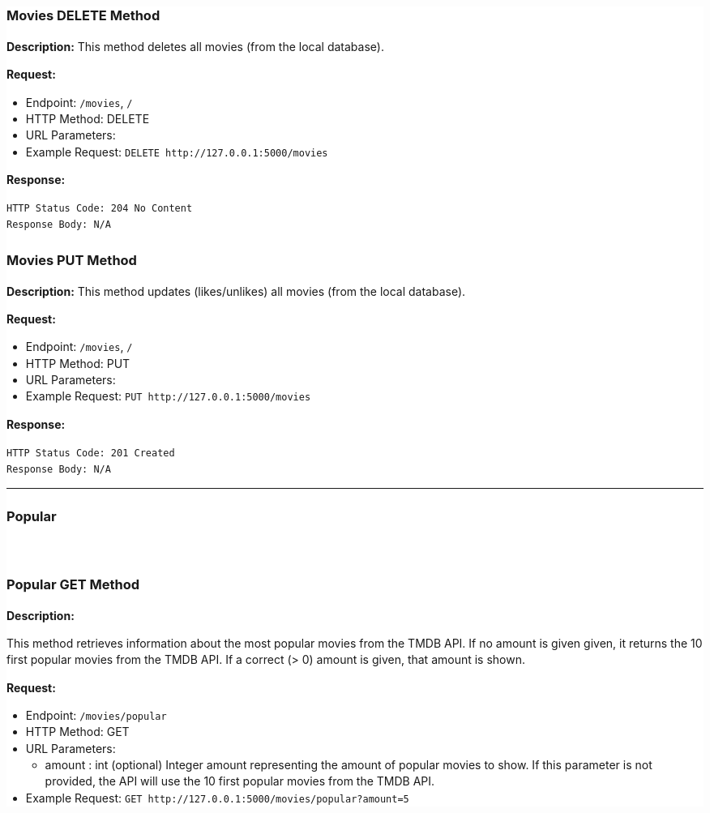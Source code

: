 ### Movies DELETE Method

**Description:** This method deletes all movies (from the local database).

**Request:**

- Endpoint: `/movies`, `/`
- HTTP Method: DELETE
- URL Parameters:
- Example Request:
    `DELETE http://127.0.0.1:5000/movies`

**Response:**
```
HTTP Status Code: 204 No Content
Response Body: N/A
```

### Movies PUT Method

**Description:** This method updates (likes/unlikes) all movies (from the local database).

**Request:**

- Endpoint: `/movies`, `/`
- HTTP Method: PUT
- URL Parameters:
- Example Request:
    `PUT http://127.0.0.1:5000/movies`

**Response:**
```
HTTP Status Code: 201 Created
Response Body: N/A
```

---

### **Popular**

<p>&nbsp;</p>

### Popular GET Method

**Description:**

This method retrieves information about the most popular movies from the TMDB API.
If no amount is given given, it returns the 10 first popular movies from the TMDB API.
If a correct (> 0) amount is given, that amount is shown.

**Request:**

- Endpoint: `/movies/popular`
- HTTP Method: GET
- URL Parameters:
    * amount : int (optional) Integer amount representing the amount of popular movies to show.
    If this parameter is not provided, 
    the API will use the 10 first popular movies from the TMDB API. 
- Example Request:
    `GET http://127.0.0.1:5000/movies/popular?amount=5`

